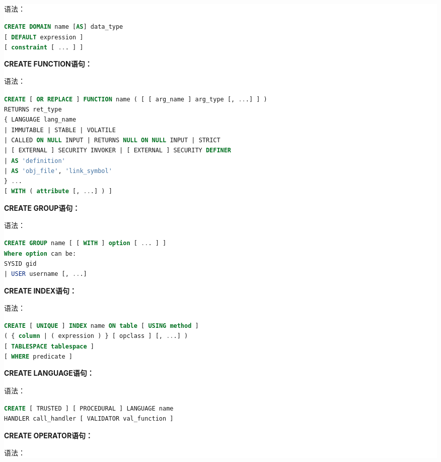 语法：

```sql
CREATE DOMAIN name [AS] data_type  
[ DEFAULT expression ]  
[ constraint [ ... ] ]
```

 **CREATE FUNCTION语句：**

语法：

```sql
CREATE [ OR REPLACE ] FUNCTION name ( [ [ arg_name ] arg_type [, ...] ] )  
RETURNS ret_type  
{ LANGUAGE lang_name  
| IMMUTABLE | STABLE | VOLATILE  
| CALLED ON NULL INPUT | RETURNS NULL ON NULL INPUT | STRICT  
| [ EXTERNAL ] SECURITY INVOKER | [ EXTERNAL ] SECURITY DEFINER  
| AS 'definition'  
| AS 'obj_file', 'link_symbol'  
} ...  
[ WITH ( attribute [, ...] ) ]
```

 **CREATE GROUP语句：**

语法：

```sql
CREATE GROUP name [ [ WITH ] option [ ... ] ]  
Where option can be:  
SYSID gid  
| USER username [, ...]
```

 **CREATE INDEX语句：**

语法：

```sql
CREATE [ UNIQUE ] INDEX name ON table [ USING method ]  
( { column | ( expression ) } [ opclass ] [, ...] )  
[ TABLESPACE tablespace ]  
[ WHERE predicate ]
```

 **CREATE LANGUAGE语句：**

语法：

```sql
CREATE [ TRUSTED ] [ PROCEDURAL ] LANGUAGE name  
HANDLER call_handler [ VALIDATOR val_function ]
```

 **CREATE OPERATOR语句：**

语法：
